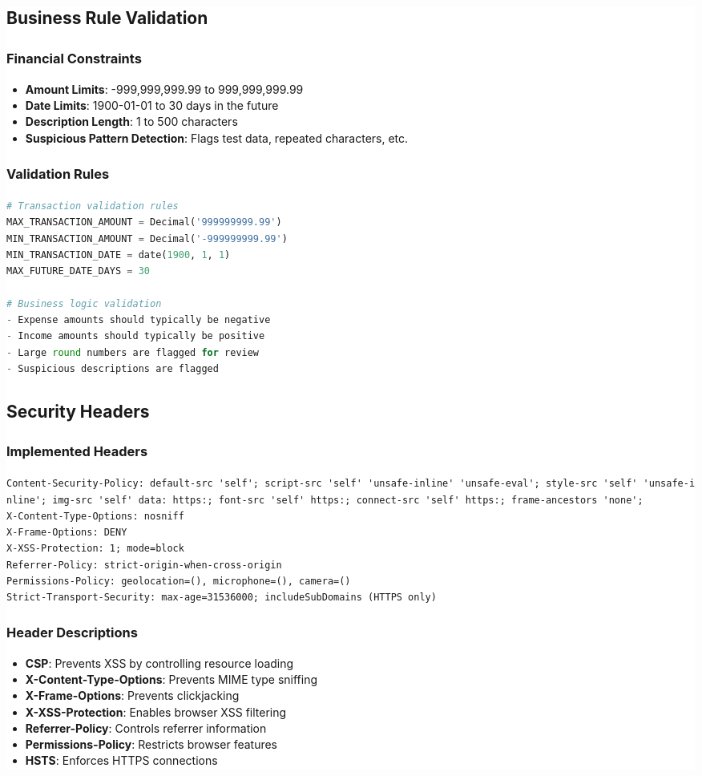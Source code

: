 ## Business Rule Validation

### Financial Constraints

- **Amount Limits**: -999,999,999.99 to 999,999,999.99
- **Date Limits**: 1900-01-01 to 30 days in the future
- **Description Length**: 1 to 500 characters
- **Suspicious Pattern Detection**: Flags test data, repeated characters, etc.

### Validation Rules

```python
# Transaction validation rules
MAX_TRANSACTION_AMOUNT = Decimal('999999999.99')
MIN_TRANSACTION_AMOUNT = Decimal('-999999999.99')
MIN_TRANSACTION_DATE = date(1900, 1, 1)
MAX_FUTURE_DATE_DAYS = 30

# Business logic validation
- Expense amounts should typically be negative
- Income amounts should typically be positive
- Large round numbers are flagged for review
- Suspicious descriptions are flagged
```

## Security Headers

### Implemented Headers

```http
Content-Security-Policy: default-src 'self'; script-src 'self' 'unsafe-inline' 'unsafe-eval'; style-src 'self' 'unsafe-inline'; img-src 'self' data: https:; font-src 'self' https:; connect-src 'self' https:; frame-ancestors 'none';
X-Content-Type-Options: nosniff
X-Frame-Options: DENY
X-XSS-Protection: 1; mode=block
Referrer-Policy: strict-origin-when-cross-origin
Permissions-Policy: geolocation=(), microphone=(), camera=()
Strict-Transport-Security: max-age=31536000; includeSubDomains (HTTPS only)
```

### Header Descriptions

- **CSP**: Prevents XSS by controlling resource loading
- **X-Content-Type-Options**: Prevents MIME type sniffing
- **X-Frame-Options**: Prevents clickjacking
- **X-XSS-Protection**: Enables browser XSS filtering
- **Referrer-Policy**: Controls referrer information
- **Permissions-Policy**: Restricts browser features
- **HSTS**: Enforces HTTPS connections
